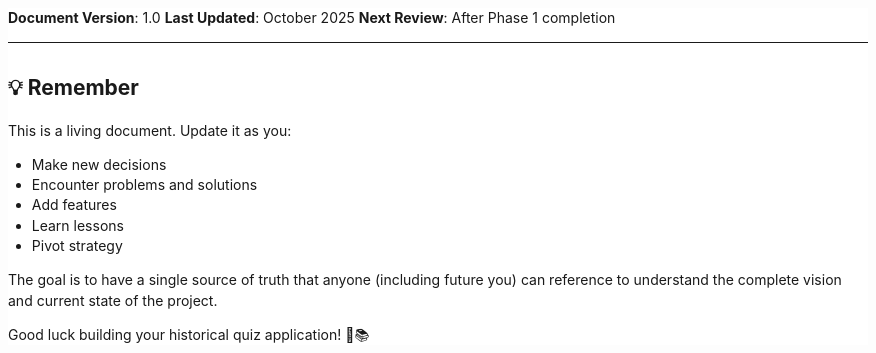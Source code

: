 
**Document Version**: 1.0
**Last Updated**: October 2025
**Next Review**: After Phase 1 completion

---

## 💡 Remember

This is a living document. Update it as you:
- Make new decisions
- Encounter problems and solutions
- Add features
- Learn lessons
- Pivot strategy

The goal is to have a single source of truth that anyone (including future you) can reference to understand the complete vision and current state of the project.

Good luck building your historical quiz application! 🚀📚